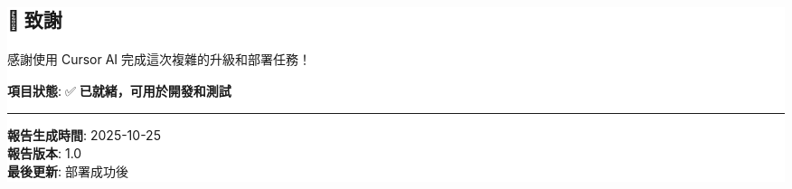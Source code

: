 
## 🙏 致謝

感謝使用 Cursor AI 完成這次複雜的升級和部署任務！

**項目狀態**: ✅ **已就緒，可用於開發和測試**

---

**報告生成時間**: 2025-10-25  
**報告版本**: 1.0  
**最後更新**: 部署成功後
